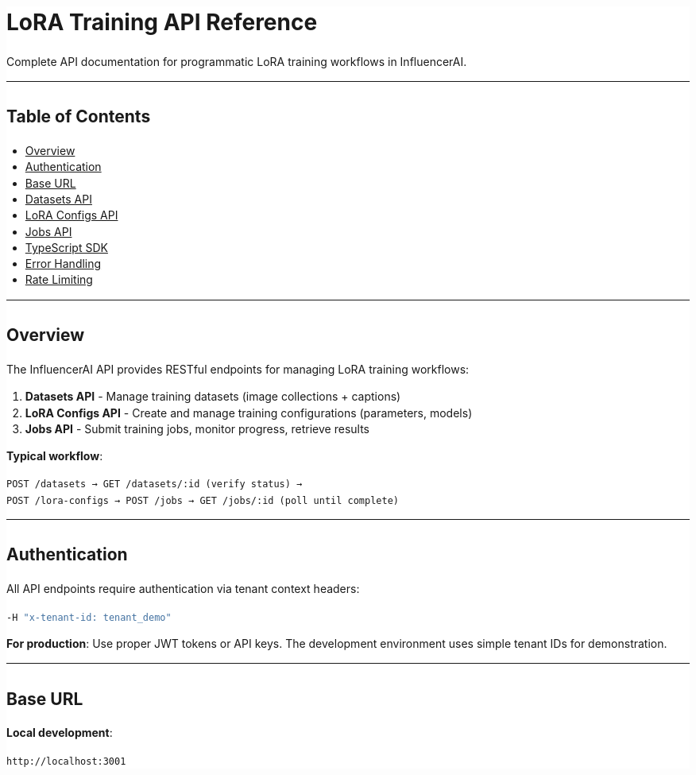 # LoRA Training API Reference

Complete API documentation for programmatic LoRA training workflows in InfluencerAI.

---

## Table of Contents

- [Overview](#overview)
- [Authentication](#authentication)
- [Base URL](#base-url)
- [Datasets API](#datasets-api)
- [LoRA Configs API](#lora-configs-api)
- [Jobs API](#jobs-api)
- [TypeScript SDK](#typescript-sdk)
- [Error Handling](#error-handling)
- [Rate Limiting](#rate-limiting)

---

## Overview

The InfluencerAI API provides RESTful endpoints for managing LoRA training workflows:

1. **Datasets API** - Manage training datasets (image collections + captions)
2. **LoRA Configs API** - Create and manage training configurations (parameters, models)
3. **Jobs API** - Submit training jobs, monitor progress, retrieve results

**Typical workflow**:
```
POST /datasets → GET /datasets/:id (verify status) →
POST /lora-configs → POST /jobs → GET /jobs/:id (poll until complete)
```

---

## Authentication

All API endpoints require authentication via tenant context headers:

```bash
-H "x-tenant-id: tenant_demo"
```

**For production**: Use proper JWT tokens or API keys. The development environment uses simple tenant IDs for demonstration.

---

## Base URL

**Local development**:
```
http://localhost:3001
```
